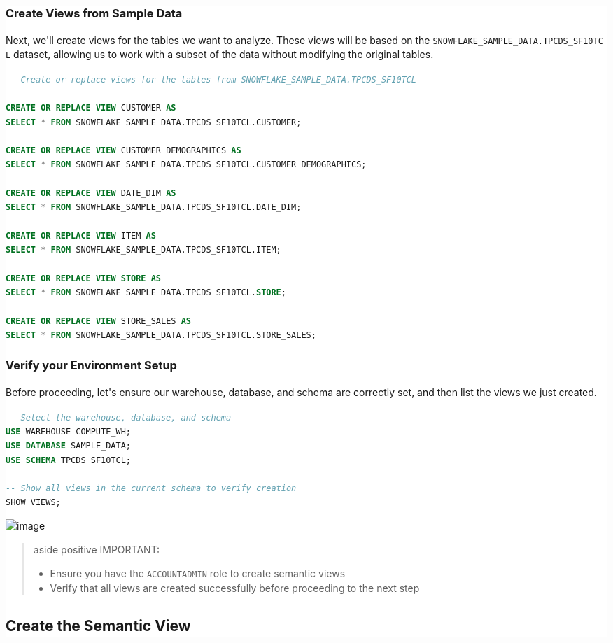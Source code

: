 ### Create Views from Sample Data

Next, we'll create views for the tables we want to analyze. These views will be based on the `SNOWFLAKE_SAMPLE_DATA.TPCDS_SF10TCL` dataset, allowing us to work with a subset of the data without modifying the original tables.

```sql
-- Create or replace views for the tables from SNOWFLAKE_SAMPLE_DATA.TPCDS_SF10TCL

CREATE OR REPLACE VIEW CUSTOMER AS
SELECT * FROM SNOWFLAKE_SAMPLE_DATA.TPCDS_SF10TCL.CUSTOMER;

CREATE OR REPLACE VIEW CUSTOMER_DEMOGRAPHICS AS
SELECT * FROM SNOWFLAKE_SAMPLE_DATA.TPCDS_SF10TCL.CUSTOMER_DEMOGRAPHICS;

CREATE OR REPLACE VIEW DATE_DIM AS
SELECT * FROM SNOWFLAKE_SAMPLE_DATA.TPCDS_SF10TCL.DATE_DIM;

CREATE OR REPLACE VIEW ITEM AS
SELECT * FROM SNOWFLAKE_SAMPLE_DATA.TPCDS_SF10TCL.ITEM;

CREATE OR REPLACE VIEW STORE AS
SELECT * FROM SNOWFLAKE_SAMPLE_DATA.TPCDS_SF10TCL.STORE;

CREATE OR REPLACE VIEW STORE_SALES AS
SELECT * FROM SNOWFLAKE_SAMPLE_DATA.TPCDS_SF10TCL.STORE_SALES;
```

### Verify your Environment Setup

Before proceeding, let's ensure our warehouse, database, and schema are correctly set, and then list the views we just created.

```sql
-- Select the warehouse, database, and schema
USE WAREHOUSE COMPUTE_WH;
USE DATABASE SAMPLE_DATA;
USE SCHEMA TPCDS_SF10TCL;

-- Show all views in the current schema to verify creation
SHOW VIEWS;
```

![image](assets/show-views.png)

> aside positive
> IMPORTANT:
> - Ensure you have the `ACCOUNTADMIN` role to create semantic views
> - Verify that all views are created successfully before proceeding to the next step


## Create the Semantic View
